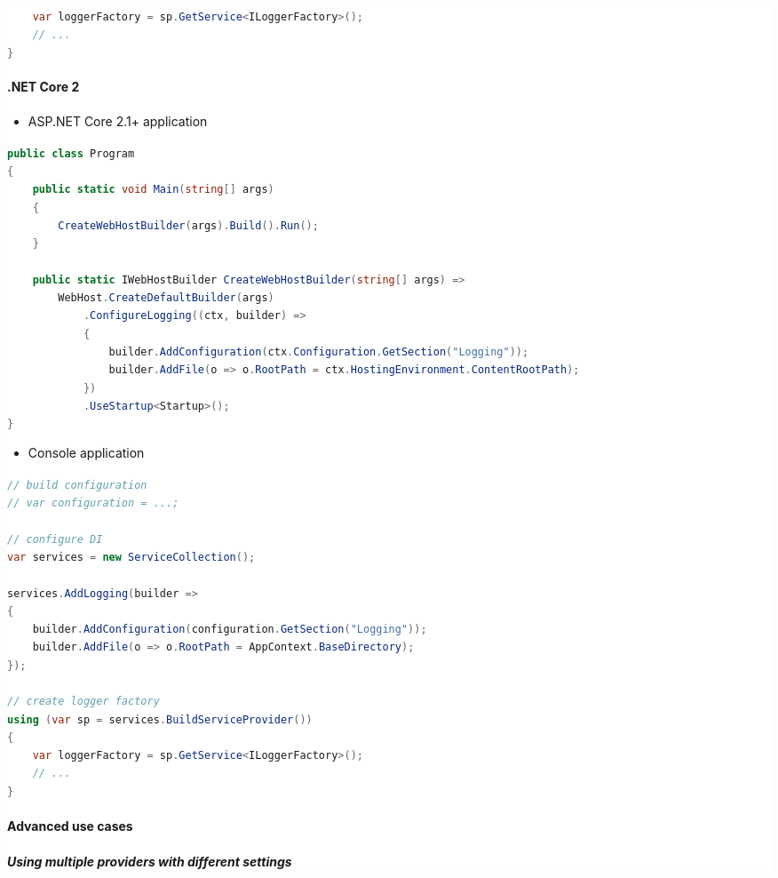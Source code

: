 ``` csharp
    var loggerFactory = sp.GetService<ILoggerFactory>();
    // ...
}
```

#### .NET Core 2

* ASP.NET Core 2.1+ application

``` csharp
public class Program
{
    public static void Main(string[] args)
    {
        CreateWebHostBuilder(args).Build().Run();
    }

    public static IWebHostBuilder CreateWebHostBuilder(string[] args) =>
        WebHost.CreateDefaultBuilder(args)
            .ConfigureLogging((ctx, builder) =>
            {
                builder.AddConfiguration(ctx.Configuration.GetSection("Logging"));
                builder.AddFile(o => o.RootPath = ctx.HostingEnvironment.ContentRootPath);
            })
            .UseStartup<Startup>();
}
```

* Console application

``` csharp
// build configuration
// var configuration = ...;

// configure DI
var services = new ServiceCollection();

services.AddLogging(builder =>
{
    builder.AddConfiguration(configuration.GetSection("Logging"));
    builder.AddFile(o => o.RootPath = AppContext.BaseDirectory);
});

// create logger factory
using (var sp = services.BuildServiceProvider())
{
    var loggerFactory = sp.GetService<ILoggerFactory>();
    // ...
}
```

#### Advanced use cases

##### Using multiple providers with different settings
